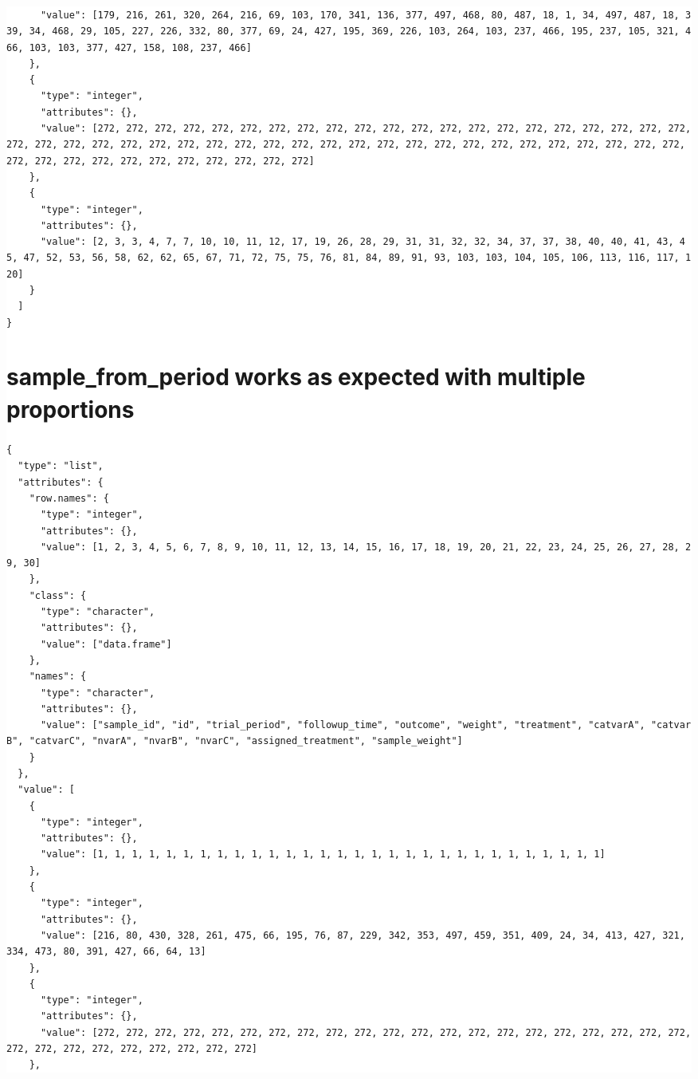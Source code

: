           "value": [179, 216, 261, 320, 264, 216, 69, 103, 170, 341, 136, 377, 497, 468, 80, 487, 18, 1, 34, 497, 487, 18, 339, 34, 468, 29, 105, 227, 226, 332, 80, 377, 69, 24, 427, 195, 369, 226, 103, 264, 103, 237, 466, 195, 237, 105, 321, 466, 103, 103, 377, 427, 158, 108, 237, 466]
        },
        {
          "type": "integer",
          "attributes": {},
          "value": [272, 272, 272, 272, 272, 272, 272, 272, 272, 272, 272, 272, 272, 272, 272, 272, 272, 272, 272, 272, 272, 272, 272, 272, 272, 272, 272, 272, 272, 272, 272, 272, 272, 272, 272, 272, 272, 272, 272, 272, 272, 272, 272, 272, 272, 272, 272, 272, 272, 272, 272, 272, 272, 272, 272, 272]
        },
        {
          "type": "integer",
          "attributes": {},
          "value": [2, 3, 3, 4, 7, 7, 10, 10, 11, 12, 17, 19, 26, 28, 29, 31, 31, 32, 32, 34, 37, 37, 38, 40, 40, 41, 43, 45, 47, 52, 53, 56, 58, 62, 62, 65, 67, 71, 72, 75, 75, 76, 81, 84, 89, 91, 93, 103, 103, 104, 105, 106, 113, 116, 117, 120]
        }
      ]
    }

# sample_from_period works as expected with multiple proportions

    {
      "type": "list",
      "attributes": {
        "row.names": {
          "type": "integer",
          "attributes": {},
          "value": [1, 2, 3, 4, 5, 6, 7, 8, 9, 10, 11, 12, 13, 14, 15, 16, 17, 18, 19, 20, 21, 22, 23, 24, 25, 26, 27, 28, 29, 30]
        },
        "class": {
          "type": "character",
          "attributes": {},
          "value": ["data.frame"]
        },
        "names": {
          "type": "character",
          "attributes": {},
          "value": ["sample_id", "id", "trial_period", "followup_time", "outcome", "weight", "treatment", "catvarA", "catvarB", "catvarC", "nvarA", "nvarB", "nvarC", "assigned_treatment", "sample_weight"]
        }
      },
      "value": [
        {
          "type": "integer",
          "attributes": {},
          "value": [1, 1, 1, 1, 1, 1, 1, 1, 1, 1, 1, 1, 1, 1, 1, 1, 1, 1, 1, 1, 1, 1, 1, 1, 1, 1, 1, 1, 1, 1]
        },
        {
          "type": "integer",
          "attributes": {},
          "value": [216, 80, 430, 328, 261, 475, 66, 195, 76, 87, 229, 342, 353, 497, 459, 351, 409, 24, 34, 413, 427, 321, 334, 473, 80, 391, 427, 66, 64, 13]
        },
        {
          "type": "integer",
          "attributes": {},
          "value": [272, 272, 272, 272, 272, 272, 272, 272, 272, 272, 272, 272, 272, 272, 272, 272, 272, 272, 272, 272, 272, 272, 272, 272, 272, 272, 272, 272, 272, 272]
        },
